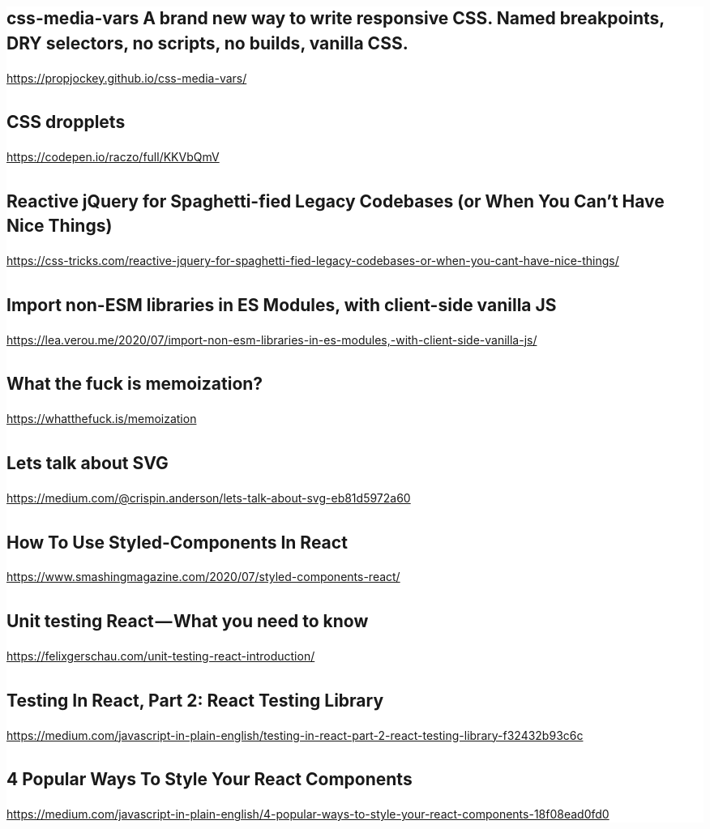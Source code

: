 ## css-media-vars A brand new way to write responsive CSS. Named breakpoints, DRY selectors, no scripts, no builds, vanilla CSS.   
https://propjockey.github.io/css-media-vars/  
 
  

## CSS dropplets  
https://codepen.io/raczo/full/KKVbQmV  
 
  

## Reactive jQuery for Spaghetti-fied Legacy Codebases (or When You Can’t Have Nice Things)  
https://css-tricks.com/reactive-jquery-for-spaghetti-fied-legacy-codebases-or-when-you-cant-have-nice-things/  
 
  

## Import non-ESM libraries in ES Modules, with client-side vanilla JS  
https://lea.verou.me/2020/07/import-non-esm-libraries-in-es-modules,-with-client-side-vanilla-js/  
 
  

## What the fuck is memoization?  
https://whatthefuck.is/memoization  
 
  

## Lets talk about SVG  
https://medium.com/@crispin.anderson/lets-talk-about-svg-eb81d5972a60  
 
  

## How To Use Styled-Components In React  
https://www.smashingmagazine.com/2020/07/styled-components-react/  
 
  

## Unit testing React — What you need to know  
https://felixgerschau.com/unit-testing-react-introduction/  
 
  

## Testing In React, Part 2: React Testing Library  
https://medium.com/javascript-in-plain-english/testing-in-react-part-2-react-testing-library-f32432b93c6c  
 
  

## 4 Popular Ways To Style Your React Components  
https://medium.com/javascript-in-plain-english/4-popular-ways-to-style-your-react-components-18f08ead0fd0  
 
